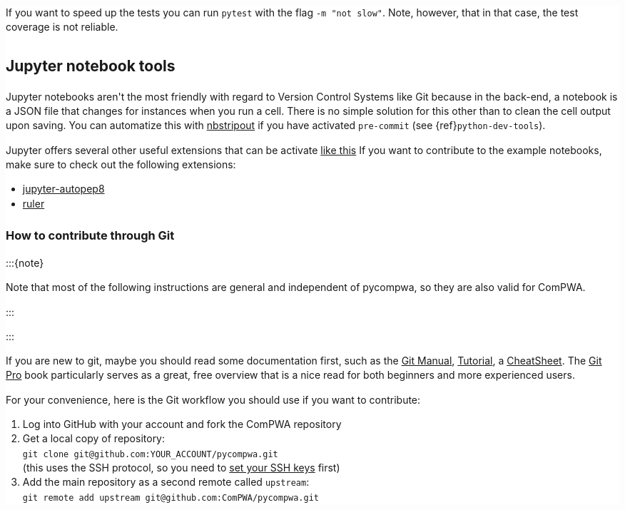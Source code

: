 If you want to speed up the tests you can run `pytest` with the flag
`-m "not slow"`. Note, however, that in that case, the test coverage is not
reliable.

## Jupyter notebook tools

Jupyter notebooks aren't the most friendly with regard to Version Control
Systems like Git because in the back-end, a notebook is a JSON file that
changes for instances when you run a cell. There is no simple solution for this
other than to clean the cell output upon saving. You can automatize this with
[nbstripout](https://github.com/kynan/nbstripout) if you have activated
`pre-commit` (see {ref}`python-dev-tools`).

Jupyter offers several other useful extensions that can be activate
[like this](https://jupyter-contrib-nbextensions.readthedocs.io/en/latest/install.html#enabling-disabling-extensions)
If you want to contribute to the example notebooks, make sure to check out the
following extensions:

- [jupyter-autopep8](https://jupyter-contrib-nbextensions.readthedocs.io/en/latest/nbextensions/code_prettify/README_autopep8.html)
- [ruler](https://jupyter-contrib-nbextensions.readthedocs.io/en/latest/nbextensions/ruler/readme.html)

### How to contribute through Git

:::{note}

Note that most of the following instructions are general and independent of
pycompwa, so they are also valid for ComPWA.

:::

:::

If you are new to git, maybe you should read some documentation first, such as
the [Git Manual](https://git-scm.com/docs/user-manual.html),
[Tutorial](http://rogerdudler.github.io/git-guide/), a
[CheatSheet](https://services.github.com/on-demand/downloads/github-git-cheat-sheet.pdf).
The [Git Pro](https://git-scm.com/book/en/v2) book particularly serves as a
great, free overview that is a nice read for both beginners and more
experienced users.

For your convenience, here is the Git workflow you should use if you want to
contribute:

1. Log into GitHub with your account and fork the ComPWA repository
2. Get a local copy of repository: <br>
   `git clone git@github.com:YOUR_ACCOUNT/pycompwa.git` <br> (this uses the SSH
   protocol, so you need to
   [set your SSH keys](https://help.github.com/en/github/authenticating-to-github/managing-commit-signature-verification)
   first)
3. Add the main repository as a second remote called `upstream`: <br>
   `git remote add upstream git@github.com:ComPWA/pycompwa.git`
